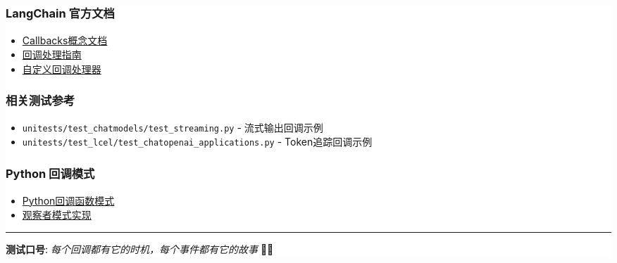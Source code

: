 ### LangChain 官方文档
- [Callbacks概念文档](https://python.langchain.com/docs/concepts/callbacks)
- [回调处理指南](https://python.langchain.com/docs/how_to/callbacks_at_runtime)
- [自定义回调处理器](https://python.langchain.com/docs/how_to/custom_callback_handlers)

### 相关测试参考
- `unitests/test_chatmodels/test_streaming.py` - 流式输出回调示例
- `unitests/test_lcel/test_chatopenai_applications.py` - Token追踪回调示例

### Python 回调模式
- [Python回调函数模式](https://docs.python.org/3/library/unittest.html#unittest.TestCase)
- [观察者模式实现](https://refactoring.guru/design-patterns/observer/python/example)

---

**测试口号**: *每个回调都有它的时机，每个事件都有它的故事* 🔔✨ 